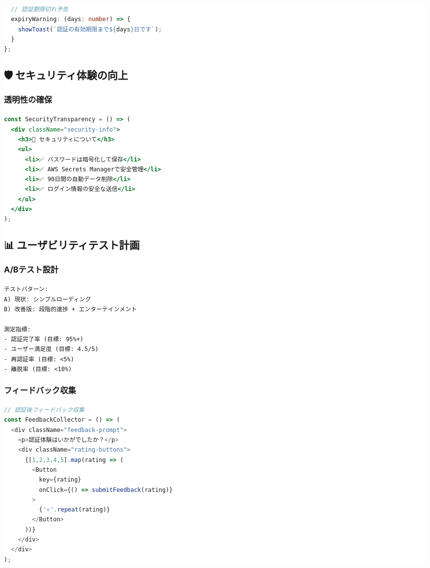 ```typescript
  // 認証期限切れ予告
  expiryWarning: (days: number) => {
    showToast(`認証の有効期限まで${days}日です`);
  }
};
```

## 🛡️ セキュリティ体験の向上

### 透明性の確保
```jsx
const SecurityTransparency = () => (
  <div className="security-info">
    <h3>🔐 セキュリティについて</h3>
    <ul>
      <li>✅ パスワードは暗号化して保存</li>
      <li>✅ AWS Secrets Managerで安全管理</li>
      <li>✅ 90日間の自動データ削除</li>
      <li>✅ ログイン情報の安全な送信</li>
    </ul>
  </div>
);
```

## 📊 ユーザビリティテスト計画

### A/Bテスト設計
```
テストパターン:
A) 現状: シンプルローディング
B) 改善版: 段階的進捗 + エンターテインメント

測定指標:
- 認証完了率 (目標: 95%+)
- ユーザー満足度 (目標: 4.5/5)  
- 再認証率 (目標: <5%)
- 離脱率 (目標: <10%)
```

### フィードバック収集
```typescript
// 認証後フィードバック収集
const FeedbackCollector = () => (
  <div className="feedback-prompt">
    <p>認証体験はいかがでしたか？</p>
    <div className="rating-buttons">
      {[1,2,3,4,5].map(rating => (
        <Button 
          key={rating}
          onClick={() => submitFeedback(rating)}
        >
          {'⭐'.repeat(rating)}
        </Button>
      ))}
    </div>
  </div>
);
```
